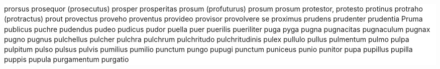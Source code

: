 prorsus 
prosequor (prosecutus) 
prosper 
prosperitas 
prosum (profuturus) 
prosum 
prosum 
protestor, protesto 
protinus 
protraho (protractus)
prout 
provectus 
proveho 
proventus 
provideo 
provisor 
provolvere se 
proximus 
prudens 
prudenter 
prudentia 
Pruma 
publicus 
puchre 
pudendus 
pudeo 
pudicus 
pudor 
puella 
puer 
puerilis 
pueriliter 
puga pyga 
pugna 
pugnacitas 
pugnaculum 
pugnax 
pugno 
pugnus 
pulchellus 
pulcher pulchra pulchrum 
pulchritudo pulchritudinis 
pulex 
pullulo 
pullus 
pulmentum 
pulmo 
pulpa 
pulpitum 
pulso 
pulsus 
pulvis 
pumilius pumilio 
punctum 
pungo pupugi punctum 
puniceus 
punio 
punitor 
pupa 
pupillus pupilla 
puppis 
pupula 
purgamentum 
purgatio